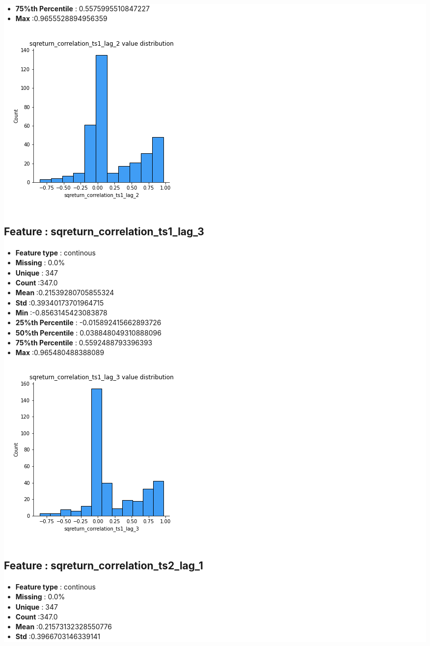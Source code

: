 - **75%th Percentile** : 0.5575995510847227
- **Max** :0.9655528894956359

![](sqreturn_correlation_ts1_lag_2.png)
## Feature : sqreturn_correlation_ts1_lag_3
- **Feature type** : continous
- **Missing** : 0.0%
- **Unique** : 347
- **Count** :347.0
- **Mean** :0.21539280705855324
- **Std** :0.39340173701964715
- **Min** :-0.8563145423083878
- **25%th Percentile** : -0.015892415662893726
- **50%th Percentile** : 0.038848049310888096
- **75%th Percentile** : 0.5592488793396393
- **Max** :0.965480488388089

![](sqreturn_correlation_ts1_lag_3.png)
## Feature : sqreturn_correlation_ts2_lag_1
- **Feature type** : continous
- **Missing** : 0.0%
- **Unique** : 347
- **Count** :347.0
- **Mean** :0.21573132328550776
- **Std** :0.3966703146339141